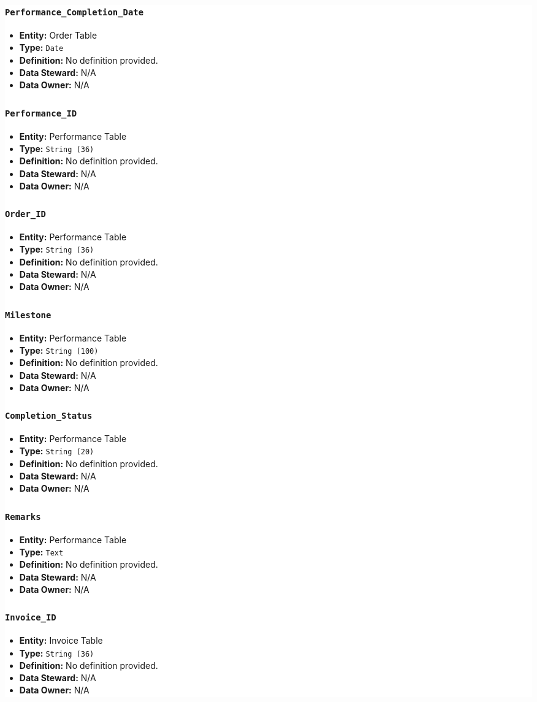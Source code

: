 ### `Performance_Completion_Date`
- **Entity:** Order Table
- **Type:** `Date`
- **Definition:** No definition provided.
- **Data Steward:** N/A
- **Data Owner:** N/A

### `Performance_ID`
- **Entity:** Performance Table
- **Type:** `String (36)`
- **Definition:** No definition provided.
- **Data Steward:** N/A
- **Data Owner:** N/A

### `Order_ID`
- **Entity:** Performance Table
- **Type:** `String (36)`
- **Definition:** No definition provided.
- **Data Steward:** N/A
- **Data Owner:** N/A

### `Milestone`
- **Entity:** Performance Table
- **Type:** `String (100)`
- **Definition:** No definition provided.
- **Data Steward:** N/A
- **Data Owner:** N/A

### `Completion_Status`
- **Entity:** Performance Table
- **Type:** `String (20)`
- **Definition:** No definition provided.
- **Data Steward:** N/A
- **Data Owner:** N/A

### `Remarks`
- **Entity:** Performance Table
- **Type:** `Text`
- **Definition:** No definition provided.
- **Data Steward:** N/A
- **Data Owner:** N/A

### `Invoice_ID`
- **Entity:** Invoice Table
- **Type:** `String (36)`
- **Definition:** No definition provided.
- **Data Steward:** N/A
- **Data Owner:** N/A
